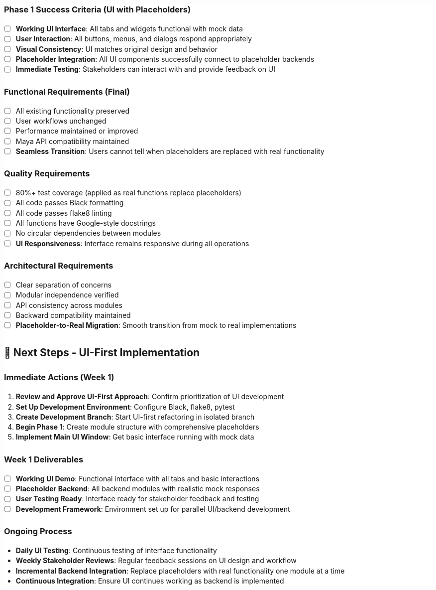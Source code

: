 ### Phase 1 Success Criteria (UI with Placeholders)
- [ ] **Working UI Interface**: All tabs and widgets functional with mock data
- [ ] **User Interaction**: All buttons, menus, and dialogs respond appropriately
- [ ] **Visual Consistency**: UI matches original design and behavior
- [ ] **Placeholder Integration**: All UI components successfully connect to placeholder backends
- [ ] **Immediate Testing**: Stakeholders can interact with and provide feedback on UI

### Functional Requirements (Final)
- [ ] All existing functionality preserved
- [ ] User workflows unchanged
- [ ] Performance maintained or improved
- [ ] Maya API compatibility maintained
- [ ] **Seamless Transition**: Users cannot tell when placeholders are replaced with real functionality

### Quality Requirements
- [ ] 80%+ test coverage (applied as real functions replace placeholders)
- [ ] All code passes Black formatting
- [ ] All code passes flake8 linting
- [ ] All functions have Google-style docstrings
- [ ] No circular dependencies between modules
- [ ] **UI Responsiveness**: Interface remains responsive during all operations

### Architectural Requirements
- [ ] Clear separation of concerns
- [ ] Modular independence verified
- [ ] API consistency across modules
- [ ] Backward compatibility maintained
- [ ] **Placeholder-to-Real Migration**: Smooth transition from mock to real implementations

## 🚀 Next Steps - UI-First Implementation

### Immediate Actions (Week 1)
1. **Review and Approve UI-First Approach**: Confirm prioritization of UI development
2. **Set Up Development Environment**: Configure Black, flake8, pytest
3. **Create Development Branch**: Start UI-first refactoring in isolated branch
4. **Begin Phase 1**: Create module structure with comprehensive placeholders
5. **Implement Main UI Window**: Get basic interface running with mock data

### Week 1 Deliverables
- [ ] **Working UI Demo**: Functional interface with all tabs and basic interactions
- [ ] **Placeholder Backend**: All backend modules with realistic mock responses
- [ ] **User Testing Ready**: Interface ready for stakeholder feedback and testing
- [ ] **Development Framework**: Environment set up for parallel UI/backend development

### Ongoing Process
- **Daily UI Testing**: Continuous testing of interface functionality
- **Weekly Stakeholder Reviews**: Regular feedback sessions on UI design and workflow
- **Incremental Backend Integration**: Replace placeholders with real functionality one module at a time
- **Continuous Integration**: Ensure UI continues working as backend is implemented
